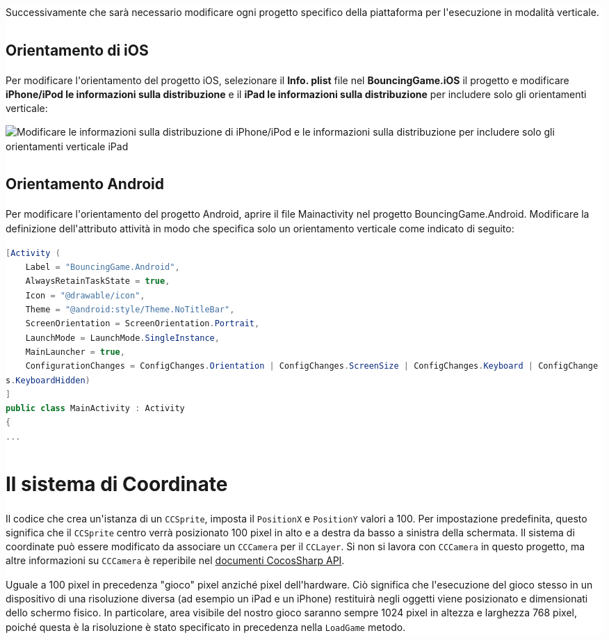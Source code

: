 Successivamente che sarà necessario modificare ogni progetto specifico della piattaforma per l'esecuzione in modalità verticale.


## <a name="ios-orientation"></a>Orientamento di iOS

Per modificare l'orientamento del progetto iOS, selezionare il **Info. plist** file nel **BouncingGame.iOS** il progetto e modificare **iPhone/iPod le informazioni sulla distribuzione** e il **iPad le informazioni sulla distribuzione** per includere solo gli orientamenti verticale:

![](part2-images/image5.png "Modificare le informazioni sulla distribuzione di iPhone/iPod e le informazioni sulla distribuzione per includere solo gli orientamenti verticale iPad")


## <a name="android-orientation"></a>Orientamento Android

Per modificare l'orientamento del progetto Android, aprire il file Mainactivity nel progetto BouncingGame.Android. Modificare la definizione dell'attributo attività in modo che specifica solo un orientamento verticale come indicato di seguito:


```csharp
[Activity (
    Label = "BouncingGame.Android",
    AlwaysRetainTaskState = true,
    Icon = "@drawable/icon",
    Theme = "@android:style/Theme.NoTitleBar",
    ScreenOrientation = ScreenOrientation.Portrait,
    LaunchMode = LaunchMode.SingleInstance,
    MainLauncher = true,
    ConfigurationChanges = ConfigChanges.Orientation | ConfigChanges.ScreenSize | ConfigChanges.Keyboard | ConfigChanges.KeyboardHidden)
]
public class MainActivity : Activity
{ 
...
```


# <a name="default-coordinate-system"></a>Il sistema di Coordinate

Il codice che crea un'istanza di un `CCSprite`, imposta il `PositionX` e `PositionY` valori a 100. Per impostazione predefinita, questo significa che il `CCSprite` centro verrà posizionato 100 pixel in alto e a destra da basso a sinistra della schermata. Il sistema di coordinate può essere modificato da associare un `CCCamera` per il `CCLayer`. Si non si lavora con `CCCamera` in questo progetto, ma altre informazioni su `CCCamera` è reperibile nel [documenti CocosSharp API](https://developer.xamarin.com/api/type/CocosSharp.CCLayer/).

Uguale a 100 pixel in precedenza "gioco" pixel anziché pixel dell'hardware. Ciò significa che l'esecuzione del gioco stesso in un dispositivo di una risoluzione diversa (ad esempio un iPad e un iPhone) restituirà negli oggetti viene posizionato e dimensionati dello schermo fisico. In particolare, area visibile del nostro gioco saranno sempre 1024 pixel in altezza e larghezza 768 pixel, poiché questa è la risoluzione è stato specificato in precedenza nella `LoadGame` metodo.
